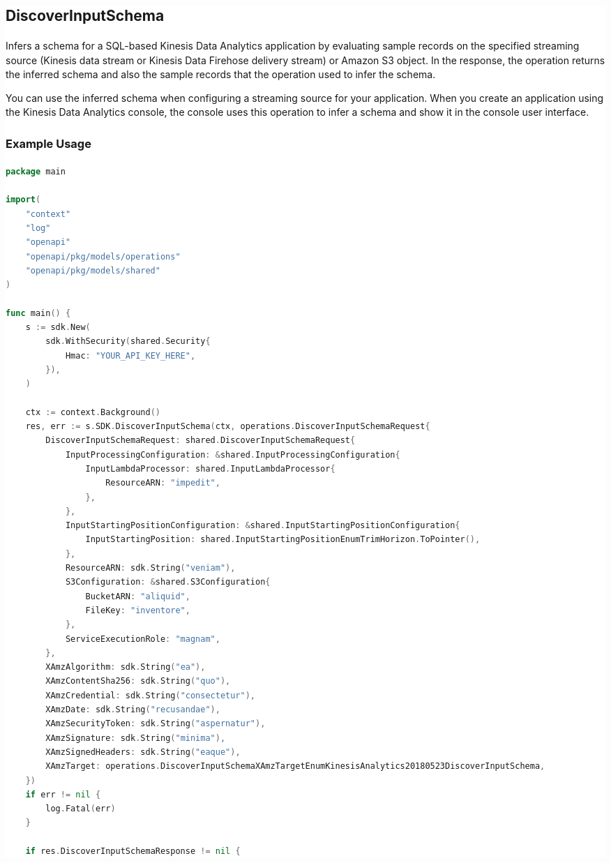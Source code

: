 ## DiscoverInputSchema

<p>Infers a schema for a SQL-based Kinesis Data Analytics application by evaluating sample records on the specified streaming source (Kinesis data stream or Kinesis Data Firehose delivery stream) or Amazon S3 object. In the response, the operation returns the inferred schema and also the sample records that the operation used to infer the schema.</p> <p> You can use the inferred schema when configuring a streaming source for your application. When you create an application using the Kinesis Data Analytics console, the console uses this operation to infer a schema and show it in the console user interface. </p>

### Example Usage

```go
package main

import(
	"context"
	"log"
	"openapi"
	"openapi/pkg/models/operations"
	"openapi/pkg/models/shared"
)

func main() {
    s := sdk.New(
        sdk.WithSecurity(shared.Security{
            Hmac: "YOUR_API_KEY_HERE",
        }),
    )

    ctx := context.Background()
    res, err := s.SDK.DiscoverInputSchema(ctx, operations.DiscoverInputSchemaRequest{
        DiscoverInputSchemaRequest: shared.DiscoverInputSchemaRequest{
            InputProcessingConfiguration: &shared.InputProcessingConfiguration{
                InputLambdaProcessor: shared.InputLambdaProcessor{
                    ResourceARN: "impedit",
                },
            },
            InputStartingPositionConfiguration: &shared.InputStartingPositionConfiguration{
                InputStartingPosition: shared.InputStartingPositionEnumTrimHorizon.ToPointer(),
            },
            ResourceARN: sdk.String("veniam"),
            S3Configuration: &shared.S3Configuration{
                BucketARN: "aliquid",
                FileKey: "inventore",
            },
            ServiceExecutionRole: "magnam",
        },
        XAmzAlgorithm: sdk.String("ea"),
        XAmzContentSha256: sdk.String("quo"),
        XAmzCredential: sdk.String("consectetur"),
        XAmzDate: sdk.String("recusandae"),
        XAmzSecurityToken: sdk.String("aspernatur"),
        XAmzSignature: sdk.String("minima"),
        XAmzSignedHeaders: sdk.String("eaque"),
        XAmzTarget: operations.DiscoverInputSchemaXAmzTargetEnumKinesisAnalytics20180523DiscoverInputSchema,
    })
    if err != nil {
        log.Fatal(err)
    }

    if res.DiscoverInputSchemaResponse != nil {
```